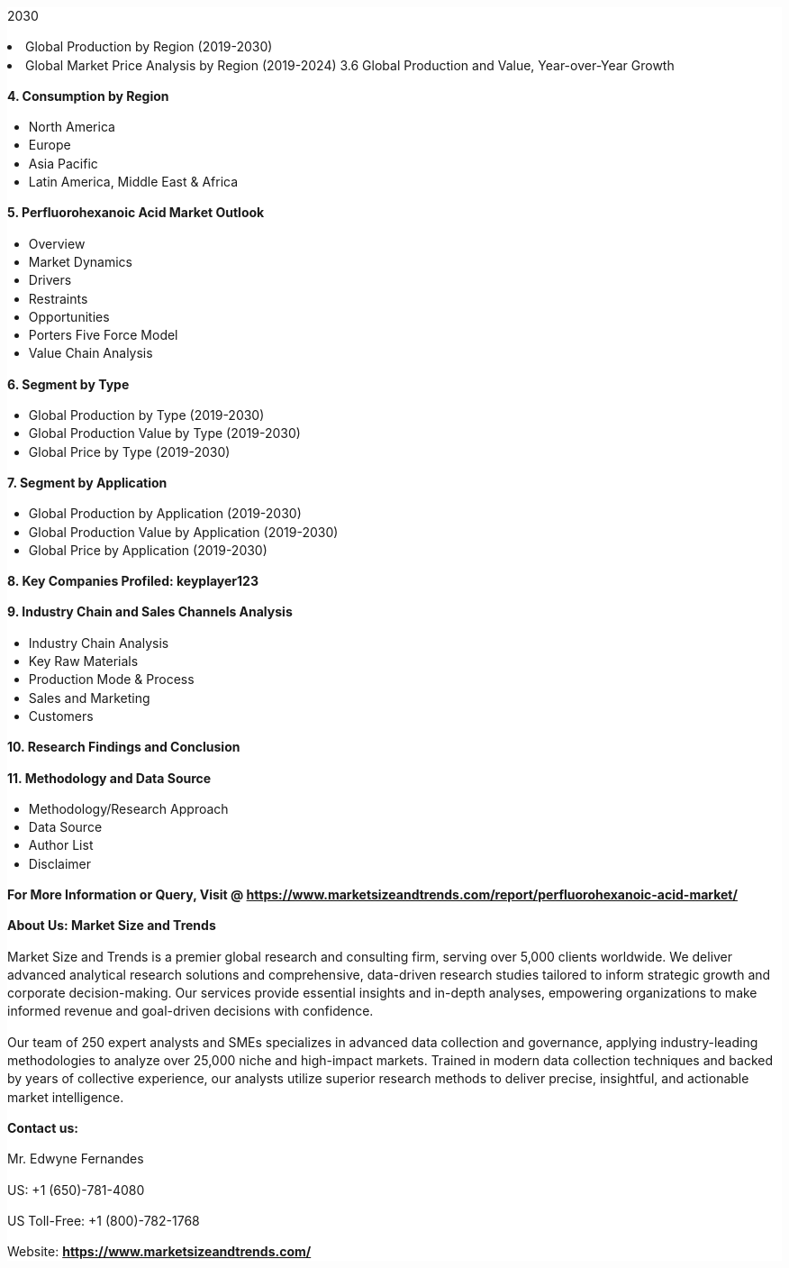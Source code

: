 2030</li><li>Global Production by Region (2019-2030)</li><li>Global Market Price Analysis by Region (2019-2024) 3.6 Global Production and Value, Year-over-Year Growth</li></ul><p><strong>4. Consumption by Region</strong></p><ul><li>North America</li><li>Europe</li><li>Asia Pacific</li><li>Latin America, Middle East &amp; Africa</li></ul><p><strong>5. Perfluorohexanoic Acid Market Outlook</strong></p><ul><li>Overview</li><li>Market Dynamics</li><li>Drivers</li><li>Restraints</li><li>Opportunities</li><li>Porters Five Force Model</li><li>Value Chain Analysis&nbsp;</li></ul><p><strong>6. Segment by Type</strong></p><ul><li>Global Production by Type (2019-2030)</li><li>Global Production Value by Type (2019-2030)</li><li>Global Price by Type (2019-2030)</li></ul><p><strong>7. Segment by Application</strong></p><ul><li>Global Production by Application (2019-2030)</li><li>Global Production Value by Application (2019-2030)</li><li>Global Price by Application (2019-2030)</li></ul><p><strong>8. Key Companies Profiled: keyplayer123</strong></p><p><strong>9. Industry Chain and Sales Channels Analysis</strong></p><ul><li>Industry Chain Analysis</li><li>Key Raw Materials</li><li>Production Mode &amp; Process</li><li>Sales and Marketing</li><li>Customers</li></ul><p><strong>10. Research Findings and Conclusion</strong></p><p><strong>11. Methodology and Data Source</strong></p><ul><li>Methodology/Research Approach</li><li>Data Source</li><li>Author List</li><li>Disclaimer</li></ul></p><p><strong>For More Information or Query, Visit @ <a href="https://www.marketsizeandtrends.com/report/perfluorohexanoic-acid-market/">https://www.marketsizeandtrends.com/report/perfluorohexanoic-acid-market/</a></strong></p><p><strong>About Us: Market Size and Trends</strong></p><p>Market Size and Trends is a premier global research and consulting firm, serving over 5,000 clients worldwide. We deliver advanced analytical research solutions and comprehensive, data-driven research studies tailored to inform strategic growth and corporate decision-making. Our services provide essential insights and in-depth analyses, empowering organizations to make informed revenue and goal-driven decisions with confidence.</p><p>Our team of 250 expert analysts and SMEs specializes in advanced data collection and governance, applying industry-leading methodologies to analyze over 25,000 niche and high-impact markets. Trained in modern data collection techniques and backed by years of collective experience, our analysts utilize superior research methods to deliver precise, insightful, and actionable market intelligence.</p><p><strong>Contact us:</strong></p><p>Mr. Edwyne Fernandes</p><p>US: +1 (650)-781-4080</p><p>US Toll-Free: +1 (800)-782-1768</p><p>Website: <strong><a href="https://www.marketsizeandtrends.com/">https://www.marketsizeandtrends.com/</a></strong></p>
